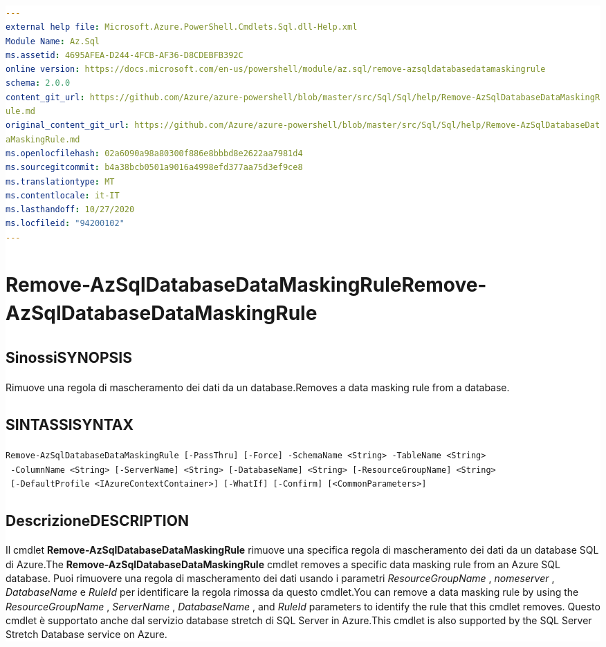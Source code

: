```yaml
---
external help file: Microsoft.Azure.PowerShell.Cmdlets.Sql.dll-Help.xml
Module Name: Az.Sql
ms.assetid: 4695AFEA-D244-4FCB-AF36-D8CDEBFB392C
online version: https://docs.microsoft.com/en-us/powershell/module/az.sql/remove-azsqldatabasedatamaskingrule
schema: 2.0.0
content_git_url: https://github.com/Azure/azure-powershell/blob/master/src/Sql/Sql/help/Remove-AzSqlDatabaseDataMaskingRule.md
original_content_git_url: https://github.com/Azure/azure-powershell/blob/master/src/Sql/Sql/help/Remove-AzSqlDatabaseDataMaskingRule.md
ms.openlocfilehash: 02a6090a98a80300f886e8bbbd8e2622aa7981d4
ms.sourcegitcommit: b4a38bcb0501a9016a4998efd377aa75d3ef9ce8
ms.translationtype: MT
ms.contentlocale: it-IT
ms.lasthandoff: 10/27/2020
ms.locfileid: "94200102"
---
```

# <span data-ttu-id="b14f8-101">Remove-AzSqlDatabaseDataMaskingRule</span><span class="sxs-lookup"><span data-stu-id="b14f8-101">Remove-AzSqlDatabaseDataMaskingRule</span></span>

## <span data-ttu-id="b14f8-102">Sinossi</span><span class="sxs-lookup"><span data-stu-id="b14f8-102">SYNOPSIS</span></span>
<span data-ttu-id="b14f8-103">Rimuove una regola di mascheramento dei dati da un database.</span><span class="sxs-lookup"><span data-stu-id="b14f8-103">Removes a data masking rule from a database.</span></span>

## <span data-ttu-id="b14f8-104">SINTASSI</span><span class="sxs-lookup"><span data-stu-id="b14f8-104">SYNTAX</span></span>

```
Remove-AzSqlDatabaseDataMaskingRule [-PassThru] [-Force] -SchemaName <String> -TableName <String>
 -ColumnName <String> [-ServerName] <String> [-DatabaseName] <String> [-ResourceGroupName] <String>
 [-DefaultProfile <IAzureContextContainer>] [-WhatIf] [-Confirm] [<CommonParameters>]
```

## <span data-ttu-id="b14f8-105">Descrizione</span><span class="sxs-lookup"><span data-stu-id="b14f8-105">DESCRIPTION</span></span>
<span data-ttu-id="b14f8-106">Il cmdlet **Remove-AzSqlDatabaseDataMaskingRule** rimuove una specifica regola di mascheramento dei dati da un database SQL di Azure.</span><span class="sxs-lookup"><span data-stu-id="b14f8-106">The **Remove-AzSqlDatabaseDataMaskingRule** cmdlet removes a specific data masking rule from an Azure SQL database.</span></span>
<span data-ttu-id="b14f8-107">Puoi rimuovere una regola di mascheramento dei dati usando i parametri *ResourceGroupName* , *nomeserver* , *DatabaseName* e *RuleId* per identificare la regola rimossa da questo cmdlet.</span><span class="sxs-lookup"><span data-stu-id="b14f8-107">You can remove a data masking rule by using the *ResourceGroupName* , *ServerName* , *DatabaseName* , and *RuleId* parameters to identify the rule that this cmdlet removes.</span></span>
<span data-ttu-id="b14f8-108">Questo cmdlet è supportato anche dal servizio database stretch di SQL Server in Azure.</span><span class="sxs-lookup"><span data-stu-id="b14f8-108">This cmdlet is also supported by the SQL Server Stretch Database service on Azure.</span></span>
